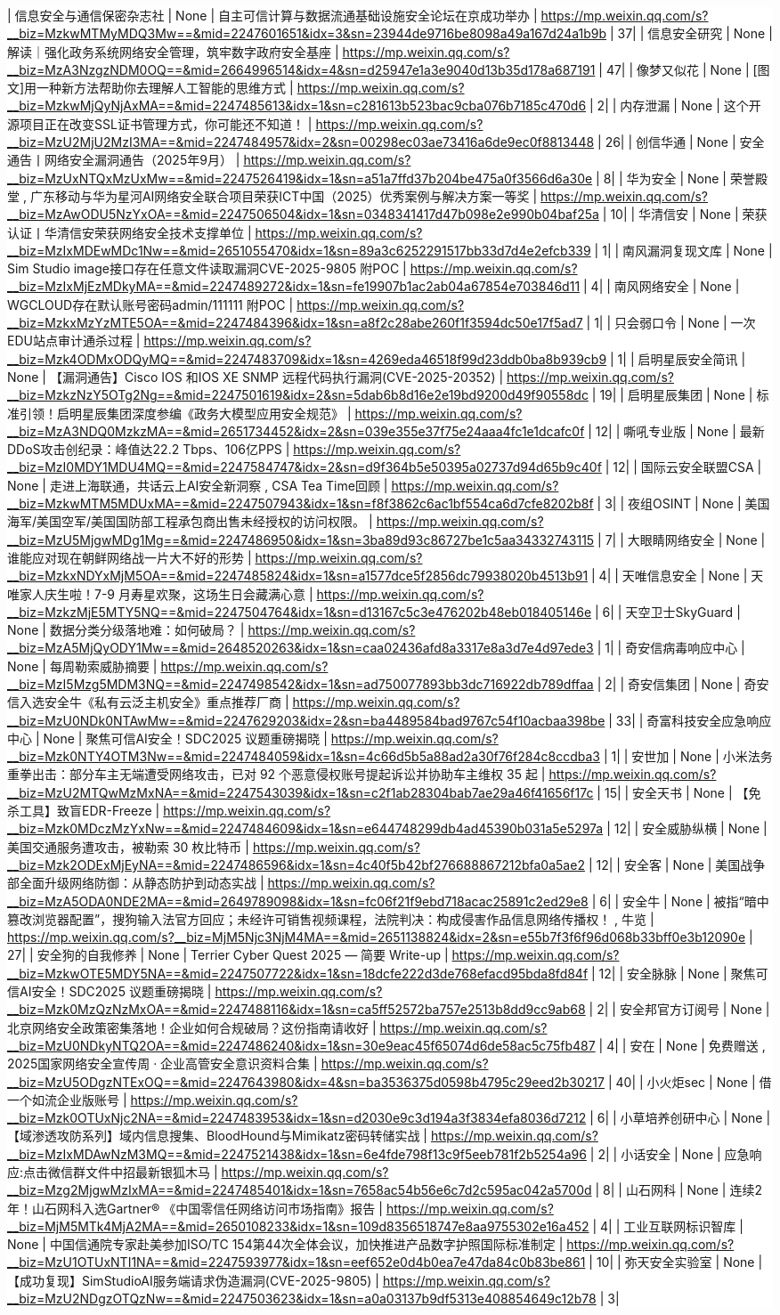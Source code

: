 | 信息安全与通信保密杂志社 | None | 自主可信计算与数据流通基础设施安全论坛在京成功举办 | https://mp.weixin.qq.com/s?__biz=MzkwMTMyMDQ3Mw==&mid=2247601651&idx=3&sn=23944de9716be8098a49a167d24a1b9b | 37| 
| 信息安全研究 | None | 解读｜强化政务系统网络安全管理，筑牢数字政府安全基座 | https://mp.weixin.qq.com/s?__biz=MzA3NzgzNDM0OQ==&mid=2664996514&idx=4&sn=d25947e1a3e9040d13b35d178a687191 | 47| 
| 像梦又似花 | None | [图文]用一种新方法帮助你去理解人工智能的思维方式 | https://mp.weixin.qq.com/s?__biz=MzkwMjQyNjAxMA==&mid=2247485613&idx=1&sn=c281613b523bac9cba076b7185c470d6 | 2| 
| 内存泄漏 | None | 这个开源项目正在改变SSL证书管理方式，你可能还不知道！ | https://mp.weixin.qq.com/s?__biz=MzU2MjU2MzI3MA==&mid=2247484957&idx=2&sn=00298ec03ae73416a6de9ec0f8813448 | 26| 
| 创信华通 | None | 安全通告丨网络安全漏洞通告（2025年9月） | https://mp.weixin.qq.com/s?__biz=MzUxNTQxMzUxMw==&mid=2247526419&idx=1&sn=a51a7ffd37b204be475a0f3566d6a30e | 8| 
| 华为安全 | None | 荣誉殿堂 , 广东移动与华为星河AI网络安全联合项目荣获ICT中国（2025）优秀案例与解决方案一等奖 | https://mp.weixin.qq.com/s?__biz=MzAwODU5NzYxOA==&mid=2247506504&idx=1&sn=0348341417d47b098e2e990b04baf25a | 10| 
| 华清信安 | None | 荣获认证丨华清信安荣获网络安全技术支撑单位 | https://mp.weixin.qq.com/s?__biz=MzIxMDEwMDc1Nw==&mid=2651055470&idx=1&sn=89a3c6252291517bb33d7d4e2efcb339 | 1| 
| 南风漏洞复现文库 | None | Sim Studio image接口存在任意文件读取漏洞CVE-2025-9805 附POC | https://mp.weixin.qq.com/s?__biz=MzIxMjEzMDkyMA==&mid=2247489272&idx=1&sn=fe19907b1ac2ab04a67854e703846d11 | 4| 
| 南风网络安全 | None | WGCLOUD存在默认账号密码admin/111111 附POC | https://mp.weixin.qq.com/s?__biz=MzkxMzYzMTE5OA==&mid=2247484396&idx=1&sn=a8f2c28abe260f1f3594dc50e17f5ad7 | 1| 
| 只会弱口令 | None | 一次EDU站点审计通杀过程 | https://mp.weixin.qq.com/s?__biz=Mzk4ODMxODQyMQ==&mid=2247483709&idx=1&sn=4269eda46518f99d23ddb0ba8b939cb9 | 1| 
| 启明星辰安全简讯 | None | 【漏洞通告】Cisco IOS 和IOS XE SNMP 远程代码执行漏洞(CVE-2025-20352) | https://mp.weixin.qq.com/s?__biz=MzkzNzY5OTg2Ng==&mid=2247501619&idx=2&sn=5dab6b8d16e2e19bd9200d49f90558dc | 19| 
| 启明星辰集团 | None | 标准引领！启明星辰集团深度参编《政务大模型应用安全规范》 | https://mp.weixin.qq.com/s?__biz=MzA3NDQ0MzkzMA==&mid=2651734452&idx=2&sn=039e355e37f75e24aaa4fc1e1dcafc0f | 12| 
| 嘶吼专业版 | None | 最新DDoS攻击创纪录：峰值达22.2 Tbps、106亿PPS | https://mp.weixin.qq.com/s?__biz=MzI0MDY1MDU4MQ==&mid=2247584747&idx=2&sn=d9f364b5e50395a02737d94d65b9c40f | 12| 
| 国际云安全联盟CSA | None | 走进上海联通，共话云上AI安全新洞察 , CSA Tea Time回顾 | https://mp.weixin.qq.com/s?__biz=MzkwMTM5MDUxMA==&mid=2247507943&idx=1&sn=f8f3862c6ac1bf554ca6d7cfe8202b8f | 3| 
| 夜组OSINT | None | 美国海军/美国空军/美国国防部工程承包商出售未经授权的访问权限。 | https://mp.weixin.qq.com/s?__biz=MzU5MjgwMDg1Mg==&mid=2247486950&idx=1&sn=3ba89d93c86727be1c5aa34332743115 | 7| 
| 大眼睛网络安全 | None | 谁能应对现在朝鲜网络战一片大不好的形势 | https://mp.weixin.qq.com/s?__biz=MzkxNDYxMjM5OA==&mid=2247485824&idx=1&sn=a1577dce5f2856dc79938020b4513b91 | 4| 
| 天唯信息安全 | None | 天唯家人庆生啦！7-9 月寿星欢聚，这场生日会藏满心意 | https://mp.weixin.qq.com/s?__biz=MzkzMjE5MTY5NQ==&mid=2247504764&idx=1&sn=d13167c5c3e476202b48eb018405146e | 6| 
| 天空卫士SkyGuard | None | 数据分类分级落地难：如何破局？ | https://mp.weixin.qq.com/s?__biz=MzA5MjQyODY1Mw==&mid=2648520263&idx=1&sn=caa02436afd8a3317e8a3d7e4d97ede3 | 1| 
| 奇安信病毒响应中心 | None | 每周勒索威胁摘要 | https://mp.weixin.qq.com/s?__biz=MzI5Mzg5MDM3NQ==&mid=2247498542&idx=1&sn=ad750077893bb3dc716922db789dffaa | 2| 
| 奇安信集团 | None | 奇安信入选安全牛《私有云泛主机安全》重点推荐厂商 | https://mp.weixin.qq.com/s?__biz=MzU0NDk0NTAwMw==&mid=2247629203&idx=2&sn=ba4489584bad9767c54f10acbaa398be | 33| 
| 奇富科技安全应急响应中心 | None | 聚焦可信AI安全！SDC2025 议题重磅揭晓 | https://mp.weixin.qq.com/s?__biz=Mzk0NTY4OTM3Nw==&mid=2247484059&idx=1&sn=4c66d5b5a88ad2a30f76f284c8ccdba3 | 1| 
| 安世加 | None | 小米法务重拳出击：部分车主无端遭受网络攻击，已对 92 个恶意侵权账号提起诉讼并协助车主维权 35 起 | https://mp.weixin.qq.com/s?__biz=MzU2MTQwMzMxNA==&mid=2247543039&idx=1&sn=c2f1ab28304bab7ae29a46f41656f17c | 15| 
| 安全天书 | None | 【免杀工具】致盲EDR-Freeze | https://mp.weixin.qq.com/s?__biz=Mzk0MDczMzYxNw==&mid=2247484609&idx=1&sn=e644748299db4ad45390b031a5e5297a | 12| 
| 安全威胁纵横 | None | 美国交通服务遭攻击，被勒索 30 枚比特币 | https://mp.weixin.qq.com/s?__biz=Mzk2ODExMjEyNA==&mid=2247486596&idx=1&sn=4c40f5b42bf276688867212bfa0a5ae2 | 12| 
| 安全客 | None | 美国战争部全面升级网络防御：从静态防护到动态实战 | https://mp.weixin.qq.com/s?__biz=MzA5ODA0NDE2MA==&mid=2649789098&idx=1&sn=fc06f21f9ebd718acac25891c2ed29e8 | 6| 
| 安全牛 | None | 被指“暗中篡改浏览器配置”，搜狗输入法官方回应；未经许可销售视频课程，法院判决：构成侵害作品信息网络传播权！ , 牛览 | https://mp.weixin.qq.com/s?__biz=MjM5Njc3NjM4MA==&mid=2651138824&idx=2&sn=e55b7f3f6f96d068b33bff0e3b12090e | 27| 
| 安全狗的自我修养 | None | Terrier Cyber Quest 2025 — 简要 Write-up | https://mp.weixin.qq.com/s?__biz=MzkwOTE5MDY5NA==&mid=2247507722&idx=1&sn=18dcfe222d3de768efacd95bda8fd84f | 12| 
| 安全脉脉 | None | 聚焦可信AI安全！SDC2025 议题重磅揭晓 | https://mp.weixin.qq.com/s?__biz=Mzk0MzQzNzMxOA==&mid=2247488116&idx=1&sn=ca5ff52572ba757e2513b8dd9cc9ab68 | 2| 
| 安全邦官方订阅号 | None | 北京网络安全政策密集落地！企业如何合规破局？这份指南请收好 | https://mp.weixin.qq.com/s?__biz=MzU0NDkyNTQ2OA==&mid=2247486240&idx=1&sn=30e9eac45f65074d6de58ac5c75fb487 | 4| 
| 安在 | None | 免费赠送 , 2025国家网络安全宣传周 · 企业高管安全意识资料合集 | https://mp.weixin.qq.com/s?__biz=MzU5ODgzNTExOQ==&mid=2247643980&idx=4&sn=ba3536375d0598b4795c29eed2b30217 | 40| 
| 小火炬sec | None | 借一个如流企业版账号 | https://mp.weixin.qq.com/s?__biz=Mzk0OTUxNjc2NA==&mid=2247483953&idx=1&sn=d2030e9c3d194a3f3834efa8036d7212 | 6| 
| 小草培养创研中心 | None | 【域渗透攻防系列】域内信息搜集、BloodHound与Mimikatz密码转储实战 | https://mp.weixin.qq.com/s?__biz=MzIxMDAwNzM3MQ==&mid=2247521438&idx=1&sn=6e4fde798f13c9f5eeb781f2b5254a96 | 2| 
| 小话安全 | None | 应急响应:点击微信群文件中招最新银狐木马 | https://mp.weixin.qq.com/s?__biz=Mzg2MjgwMzIxMA==&mid=2247485401&idx=1&sn=7658ac54b56e6c7d2c595ac042a5700d | 8| 
| 山石网科 | None | 连续2年！山石网科入选Gartner® 《中国零信任网络访问市场指南》报告 | https://mp.weixin.qq.com/s?__biz=MjM5MTk4MjA2MA==&mid=2650108233&idx=1&sn=109d8356518747e8aa9755302e16a452 | 4| 
| 工业互联网标识智库 | None | 中国信通院专家赴美参加ISO/TC 154第44次全体会议，加快推进产品数字护照国际标准制定 | https://mp.weixin.qq.com/s?__biz=MzU1OTUxNTI1NA==&mid=2247593977&idx=1&sn=eef652e0d4b0ea7e47da84c0b83be861 | 10| 
| 弥天安全实验室 | None | 【成功复现】SimStudioAI服务端请求伪造漏洞(CVE-2025-9805) | https://mp.weixin.qq.com/s?__biz=MzU2NDgzOTQzNw==&mid=2247503623&idx=1&sn=a0a03137b9df5313e408854649c12b78 | 3| 